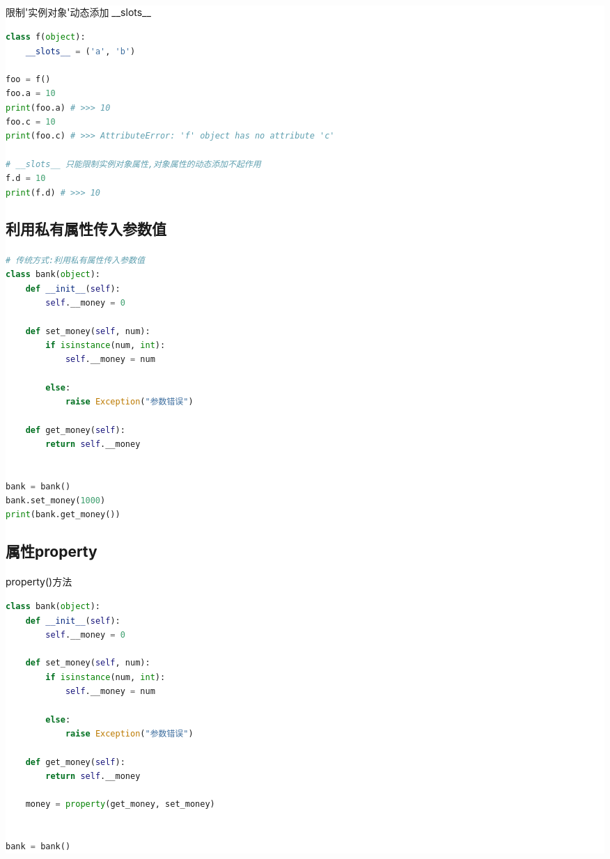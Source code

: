 限制'实例对象'动态添加 \_\_slots\_\_

```python
class f(object):
    __slots__ = ('a', 'b')

foo = f()
foo.a = 10
print(foo.a) # >>> 10
foo.c = 10
print(foo.c) # >>> AttributeError: 'f' object has no attribute 'c'

# __slots__ 只能限制实例对象属性,对象属性的动态添加不起作用
f.d = 10
print(f.d) # >>> 10

```

利用私有属性传入参数值
-----------

```python
# 传统方式:利用私有属性传入参数值
class bank(object):
    def __init__(self):
        self.__money = 0

    def set_money(self, num):
        if isinstance(num, int):
            self.__money = num

        else:
            raise Exception("参数错误")

    def get_money(self):
        return self.__money


bank = bank()
bank.set_money(1000)
print(bank.get_money())
```

属性property
----------

property()方法

```python
class bank(object):
    def __init__(self):  
        self.__money = 0

    def set_money(self, num):
        if isinstance(num, int):
            self.__money = num

        else:
            raise Exception("参数错误")

    def get_money(self):
        return self.__money

    money = property(get_money, set_money)


bank = bank()
```